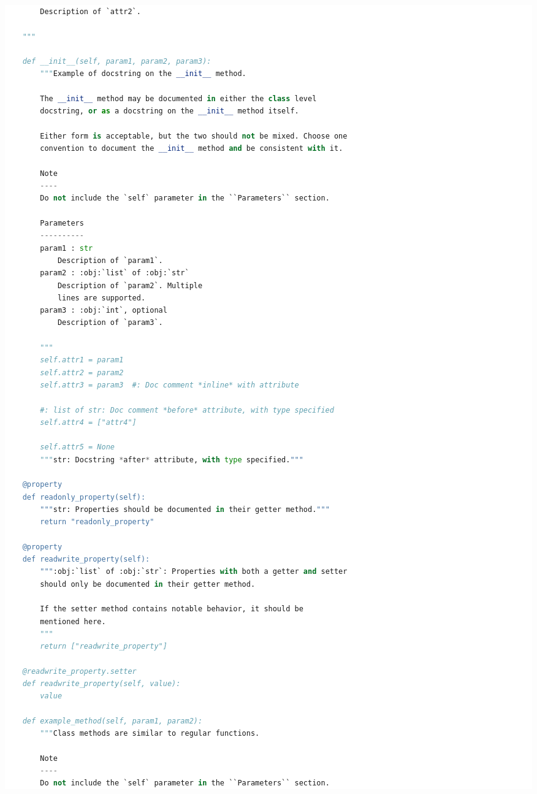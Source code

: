 ```python
        Description of `attr2`.

    """

    def __init__(self, param1, param2, param3):
        """Example of docstring on the __init__ method.

        The __init__ method may be documented in either the class level
        docstring, or as a docstring on the __init__ method itself.

        Either form is acceptable, but the two should not be mixed. Choose one
        convention to document the __init__ method and be consistent with it.

        Note
        ----
        Do not include the `self` parameter in the ``Parameters`` section.

        Parameters
        ----------
        param1 : str
            Description of `param1`.
        param2 : :obj:`list` of :obj:`str`
            Description of `param2`. Multiple
            lines are supported.
        param3 : :obj:`int`, optional
            Description of `param3`.

        """
        self.attr1 = param1
        self.attr2 = param2
        self.attr3 = param3  #: Doc comment *inline* with attribute

        #: list of str: Doc comment *before* attribute, with type specified
        self.attr4 = ["attr4"]

        self.attr5 = None
        """str: Docstring *after* attribute, with type specified."""

    @property
    def readonly_property(self):
        """str: Properties should be documented in their getter method."""
        return "readonly_property"

    @property
    def readwrite_property(self):
        """:obj:`list` of :obj:`str`: Properties with both a getter and setter
        should only be documented in their getter method.

        If the setter method contains notable behavior, it should be
        mentioned here.
        """
        return ["readwrite_property"]

    @readwrite_property.setter
    def readwrite_property(self, value):
        value

    def example_method(self, param1, param2):
        """Class methods are similar to regular functions.

        Note
        ----
        Do not include the `self` parameter in the ``Parameters`` section.
```